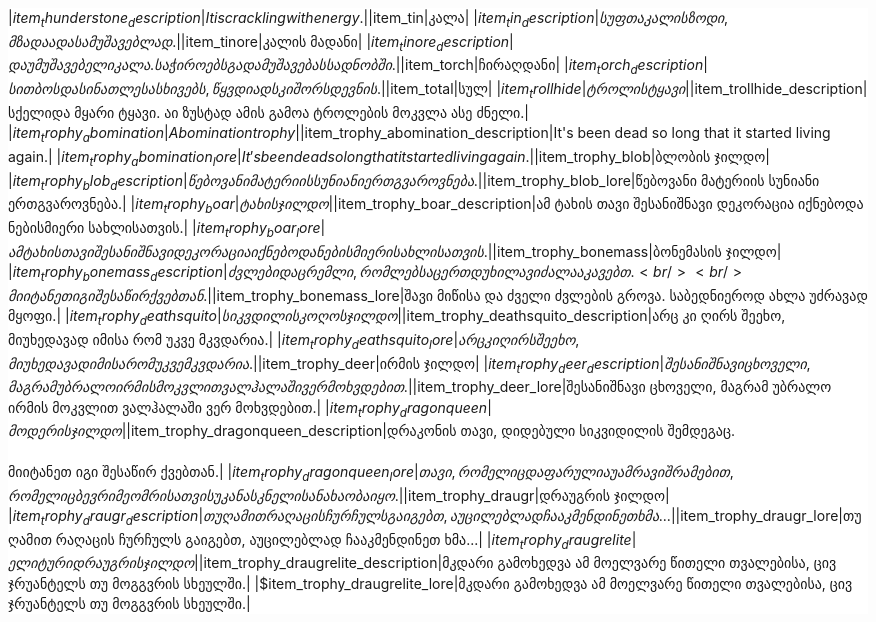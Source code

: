 |$item_thunderstone_description|It is crackling with energy.|
|$item_tin|კალა|
|$item_tin_description|სუფთა კალის ზოდი, მზადაა დასამუშავებლად.|
|$item_tinore|კალის მადანი|
|$item_tinore_description|დაუმუშავებელი კალა. საჭიროებს გადამუშავებას სადნობში.|
|$item_torch|ჩირაღდანი|
|$item_torch_description|სითბოს და სინათლეს ასხივებს, წყვდიადს კი შორს დევნის.|
|$item_total|სულ|
|$item_trollhide|ტროლის ტყავი|
|$item_trollhide_description|სქელიდა მყარი ტყავი. აი ზუსტად ამის გამოა ტროლების მოკვლა ასე ძნელი.|
|$item_trophy_abomination|Abomination trophy|
|$item_trophy_abomination_description|It's been dead so long that it started living again.|
|$item_trophy_abomination_lore|It's been dead so long that it started living again.|
|$item_trophy_blob|ბლობის ჯილდო|
|$item_trophy_blob_description|წებოვანი მატერიის სუნიანი ერთგვაროვნება.|
|$item_trophy_blob_lore|წებოვანი მატერიის სუნიანი ერთგვაროვნება.|
|$item_trophy_boar|ტახის ჯილდო|
|$item_trophy_boar_description|ამ ტახის თავი შესანიშნავი დეკორაცია იქნებოდა ნებისმიერი სახლისათვის.|
|$item_trophy_boar_lore|ამ ტახის თავი შესანიშნავი დეკორაცია იქნებოდა ნებისმიერი სახლისათვის.|
|$item_trophy_bonemass|ბონემასის ჯილდო|
|$item_trophy_bonemass_description|ძვლები და ცრემლი, რომლებსაც ერთდ უხილავი ძალა აკავებთ.<br/><br/>მიიტანეთ იგი შესაწირ ქვებთან.|
|$item_trophy_bonemass_lore|შავი მიწისა და ძველი ძვლების გროვა. საბედნიეროდ ახლა უძრავად მყოფი.|
|$item_trophy_deathsquito|სიკვდილის კოღოს ჯილდო|
|$item_trophy_deathsquito_description|არც კი ღირს შეეხო, მიუხედავად იმისა რომ უკვე მკვდარია.|
|$item_trophy_deathsquito_lore|არც კი ღირს შეეხო, მიუხედავად იმისა რომ უკვე მკვდარია.|
|$item_trophy_deer|ირმის ჯილდო|
|$item_trophy_deer_description|შესანიშნავი ცხოველი, მაგრამ უბრალო ირმის მოკვლით ვალჰალაში ვერ მოხვდებით.|
|$item_trophy_deer_lore|შესანიშნავი ცხოველი, მაგრამ უბრალო ირმის მოკვლით ვალჰალაში ვერ მოხვდებით.|
|$item_trophy_dragonqueen|მოდერის ჯილდო|
|$item_trophy_dragonqueen_description|დრაკონის თავი, დიდებული სიკვიდილის შემდეგაც.<br/><br/>მიიტანეთ იგი შესაწირ ქვებთან.|
|$item_trophy_dragonqueen_lore|თავი, რომელიც დაფარულია უამრავი შრამებით, რომელიც ბევრი მეომრისათვის უკანასკნელი სანახაობა იყო.|
|$item_trophy_draugr|დრაუგრის ჯილდო|
|$item_trophy_draugr_description|თუ ღამით რაღაცის ჩურჩულს გაიგებთ, აუცილებლად ჩააკმენდინეთ ხმა...|
|$item_trophy_draugr_lore|თუ ღამით რაღაცის ჩურჩულს გაიგებთ, აუცილებლად ჩააკმენდინეთ ხმა...|
|$item_trophy_draugrelite|ელიტური დრაუგრის ჯილდო|
|$item_trophy_draugrelite_description|მკდარი გამოხედვა ამ მოელვარე წითელი თვალებისა, ცივ ჯრუანტელს თუ მოგგვრის სხეულში.|
|$item_trophy_draugrelite_lore|მკდარი გამოხედვა ამ მოელვარე წითელი თვალებისა, ცივ ჯრუანტელს თუ მოგგვრის სხეულში.|